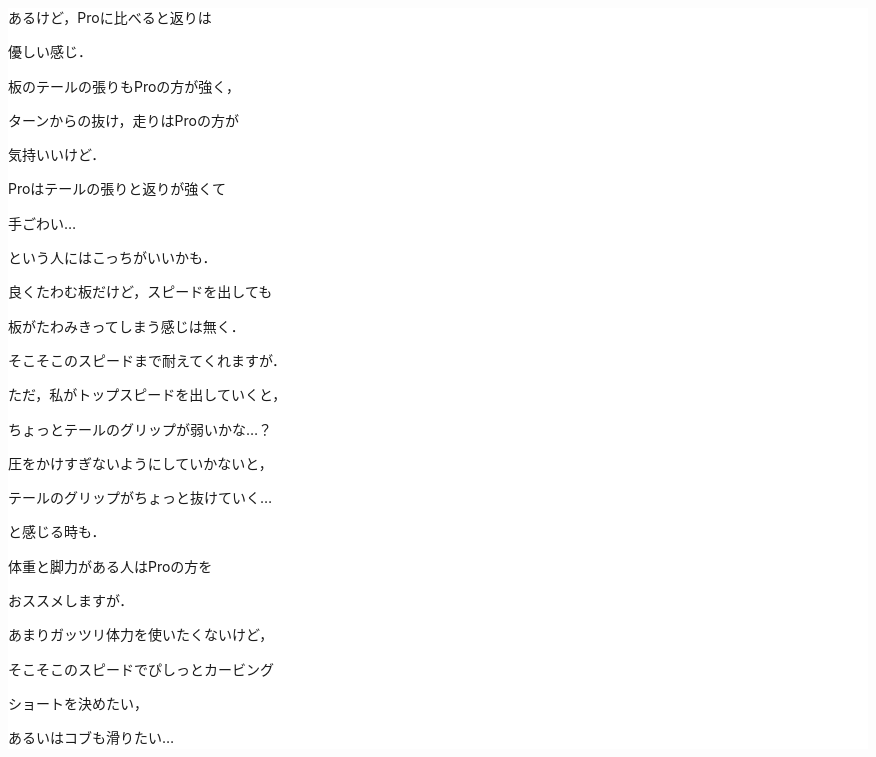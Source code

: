 あるけど，Proに比べると返りは


優しい感じ．





板のテールの張りもProの方が強く，


ターンからの抜け，走りはProの方が


気持いいけど．


Proはテールの張りと返りが強くて


手ごわい…


という人にはこっちがいいかも．





良くたわむ板だけど，スピードを出しても


板がたわみきってしまう感じは無く．


そこそこのスピードまで耐えてくれますが．


ただ，私がトップスピードを出していくと，


ちょっとテールのグリップが弱いかな…？


圧をかけすぎないようにしていかないと，


テールのグリップがちょっと抜けていく…


と感じる時も．





体重と脚力がある人はProの方を


おススメしますが．


あまりガッツリ体力を使いたくないけど，


そこそこのスピードでぴしっとカービング


ショートを決めたい，


あるいはコブも滑りたい…
